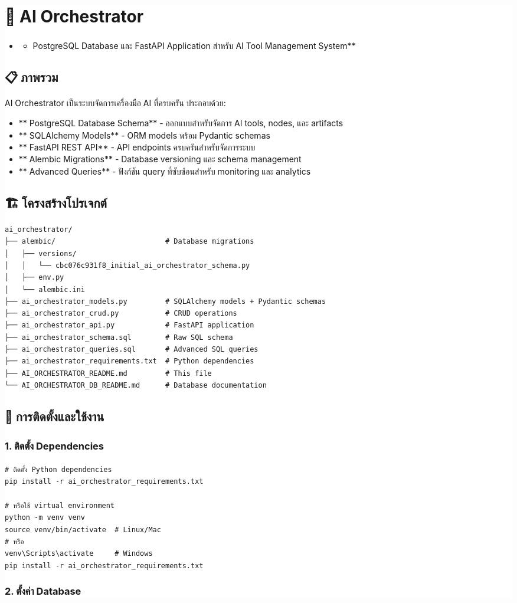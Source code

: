 # 🤖 AI Orchestrator

* * PostgreSQL Database และ FastAPI Application สำหรับ AI Tool Management System**

## 📋 ภาพรวม

AI Orchestrator เป็นระบบจัดการเครื่องมือ AI ที่ครบครัน ประกอบด้วย:

- ** PostgreSQL Database Schema** - ออกแบบสำหรับจัดการ AI tools, nodes, และ artifacts
- ** SQLAlchemy Models** - ORM models พร้อม Pydantic schemas
- ** FastAPI REST API** - API endpoints ครบครันสำหรับจัดการระบบ
- ** Alembic Migrations** - Database versioning และ schema management
- ** Advanced Queries** - ฟังก์ชัน query ที่ซับซ้อนสำหรับ monitoring และ analytics

## 🏗️ โครงสร้างโปรเจกต์

```
ai_orchestrator/
├── alembic/                          # Database migrations
│   ├── versions/
│   │   └── cbc076c931f8_initial_ai_orchestrator_schema.py
│   ├── env.py
│   └── alembic.ini
├── ai_orchestrator_models.py         # SQLAlchemy models + Pydantic schemas
├── ai_orchestrator_crud.py           # CRUD operations
├── ai_orchestrator_api.py            # FastAPI application
├── ai_orchestrator_schema.sql        # Raw SQL schema
├── ai_orchestrator_queries.sql       # Advanced SQL queries
├── ai_orchestrator_requirements.txt  # Python dependencies
├── AI_ORCHESTRATOR_README.md         # This file
└── AI_ORCHESTRATOR_DB_README.md      # Database documentation
```

## 🚀 การติดตั้งและใช้งาน

### 1. ติดตั้ง Dependencies

```
# ติดตั้ง Python dependencies
pip install -r ai_orchestrator_requirements.txt

# หรือใช้ virtual environment
python -m venv venv
source venv/bin/activate  # Linux/Mac
# หรือ
venv\Scripts\activate     # Windows
pip install -r ai_orchestrator_requirements.txt
```

### 2. ตั้งค่า Database
